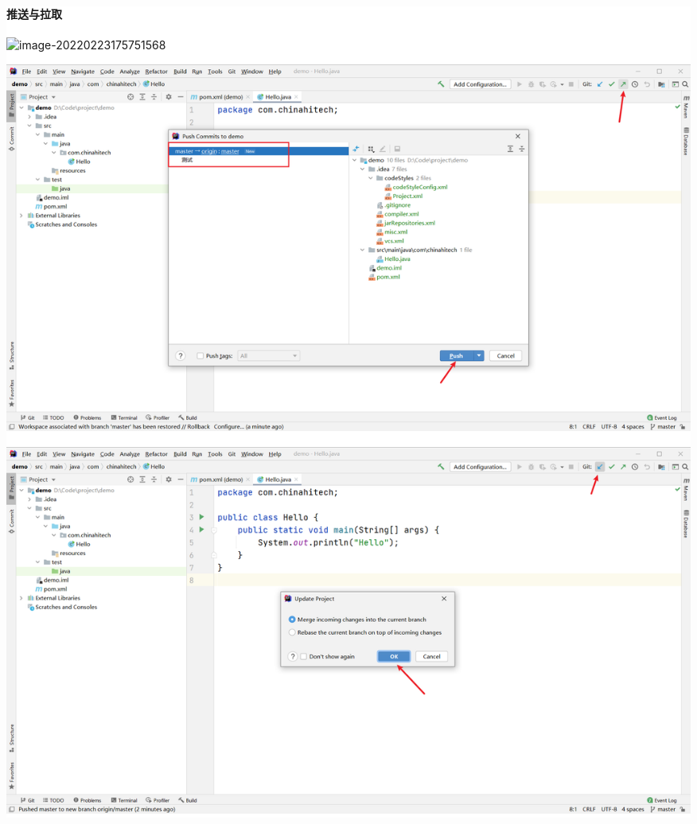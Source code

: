 #### 推送与拉取

![image-20220223175751568](git的使用.assets/image-20220223175751568.png)

![image-20220223175835474](git的使用.assets/image-20220223175835474.png)

![image-20220223180059474](git的使用.assets/image-20220223180059474.png)
